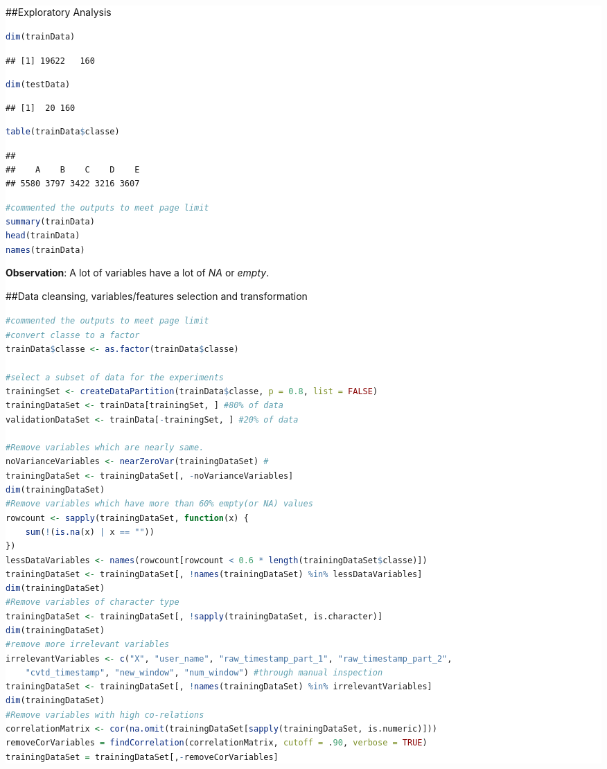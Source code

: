 ##Exploratory Analysis

```r
dim(trainData) 
```

```
## [1] 19622   160
```

```r
dim(testData)
```

```
## [1]  20 160
```

```r
table(trainData$classe)
```

```
## 
##    A    B    C    D    E 
## 5580 3797 3422 3216 3607
```

```r
#commented the outputs to meet page limit
summary(trainData)
head(trainData)
names(trainData)
```
**Observation**: A lot of variables have a lot of _NA_ or _empty_.

##Data cleansing, variables/features selection and transformation

```r
#commented the outputs to meet page limit
#convert classe to a factor
trainData$classe <- as.factor(trainData$classe)

#select a subset of data for the experiments
trainingSet <- createDataPartition(trainData$classe, p = 0.8, list = FALSE)
trainingDataSet <- trainData[trainingSet, ] #80% of data
validationDataSet <- trainData[-trainingSet, ] #20% of data

#Remove variables which are nearly same.
noVarianceVariables <- nearZeroVar(trainingDataSet) #
trainingDataSet <- trainingDataSet[, -noVarianceVariables]
dim(trainingDataSet)
#Remove variables which have more than 60% empty(or NA) values
rowcount <- sapply(trainingDataSet, function(x) {
    sum(!(is.na(x) | x == ""))
})
lessDataVariables <- names(rowcount[rowcount < 0.6 * length(trainingDataSet$classe)])
trainingDataSet <- trainingDataSet[, !names(trainingDataSet) %in% lessDataVariables]
dim(trainingDataSet)
#Remove variables of character type
trainingDataSet <- trainingDataSet[, !sapply(trainingDataSet, is.character)] 
dim(trainingDataSet)
#remove more irrelevant variables
irrelevantVariables <- c("X", "user_name", "raw_timestamp_part_1", "raw_timestamp_part_2", 
    "cvtd_timestamp", "new_window", "num_window") #through manual inspection
trainingDataSet <- trainingDataSet[, !names(trainingDataSet) %in% irrelevantVariables]
dim(trainingDataSet)
#Remove variables with high co-relations
correlationMatrix <- cor(na.omit(trainingDataSet[sapply(trainingDataSet, is.numeric)]))
removeCorVariables = findCorrelation(correlationMatrix, cutoff = .90, verbose = TRUE)
trainingDataSet = trainingDataSet[,-removeCorVariables]
```